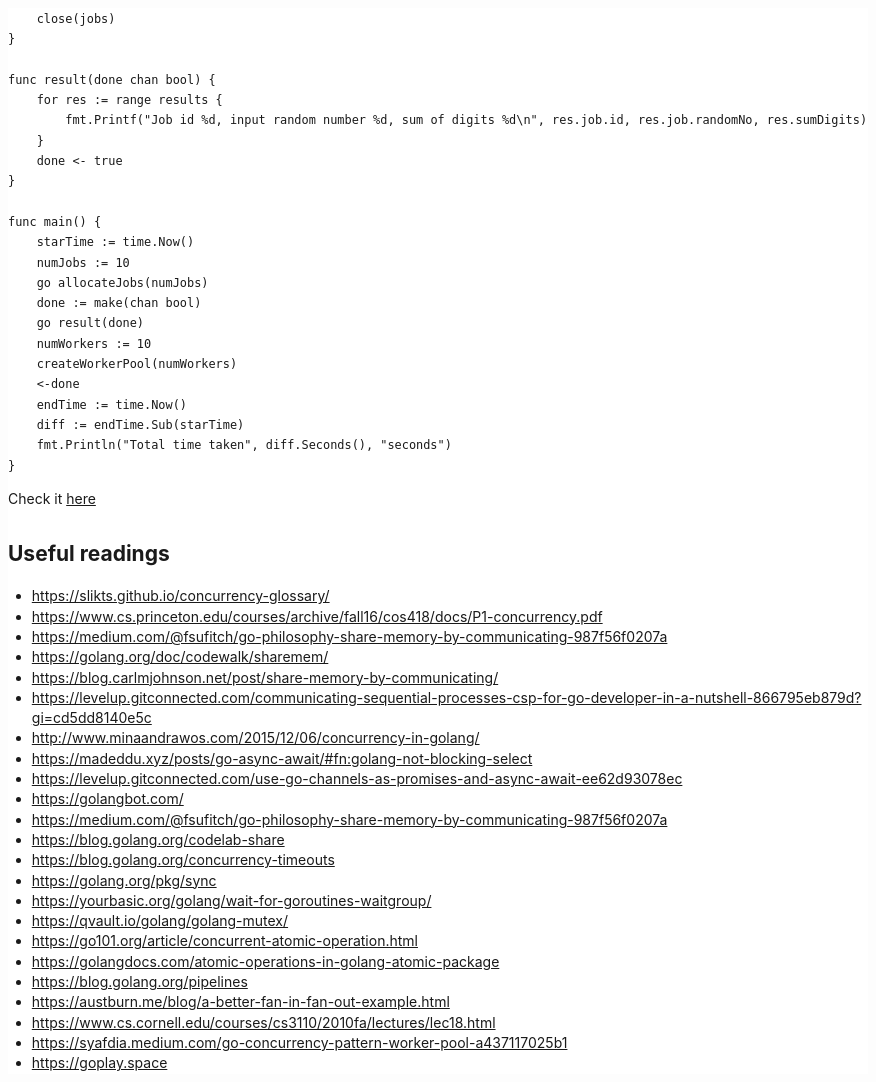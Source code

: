 ```golang
    close(jobs)
}

func result(done chan bool) {
    for res := range results {
        fmt.Printf("Job id %d, input random number %d, sum of digits %d\n", res.job.id, res.job.randomNo, res.sumDigits)
    }
    done <- true
}

func main() {
    starTime := time.Now()
    numJobs := 10
    go allocateJobs(numJobs)
    done := make(chan bool)
    go result(done)
    numWorkers := 10
    createWorkerPool(numWorkers)
    <-done
    endTime := time.Now()
    diff := endTime.Sub(starTime)
    fmt.Println("Total time taken", diff.Seconds(), "seconds")
}
```
Check it [here](https://goplay.space/#vgJA6bWYFW2)

## Useful readings

*  https://slikts.github.io/concurrency-glossary/
* https://www.cs.princeton.edu/courses/archive/fall16/cos418/docs/P1-concurrency.pdf
* https://medium.com/@fsufitch/go-philosophy-share-memory-by-communicating-987f56f0207a
* https://golang.org/doc/codewalk/sharemem/
* https://blog.carlmjohnson.net/post/share-memory-by-communicating/
* https://levelup.gitconnected.com/communicating-sequential-processes-csp-for-go-developer-in-a-nutshell-866795eb879d?gi=cd5dd8140e5c
* http://www.minaandrawos.com/2015/12/06/concurrency-in-golang/
* https://madeddu.xyz/posts/go-async-await/#fn:golang-not-blocking-select
* https://levelup.gitconnected.com/use-go-channels-as-promises-and-async-await-ee62d93078ec
* https://golangbot.com/
* https://medium.com/@fsufitch/go-philosophy-share-memory-by-communicating-987f56f0207a
* https://blog.golang.org/codelab-share
* https://blog.golang.org/concurrency-timeouts
* https://golang.org/pkg/sync
* https://yourbasic.org/golang/wait-for-goroutines-waitgroup/
* https://qvault.io/golang/golang-mutex/
* https://go101.org/article/concurrent-atomic-operation.html
* https://golangdocs.com/atomic-operations-in-golang-atomic-package
* https://blog.golang.org/pipelines
* https://austburn.me/blog/a-better-fan-in-fan-out-example.html
* https://www.cs.cornell.edu/courses/cs3110/2010fa/lectures/lec18.html
* https://syafdia.medium.com/go-concurrency-pattern-worker-pool-a437117025b1
* https://goplay.space